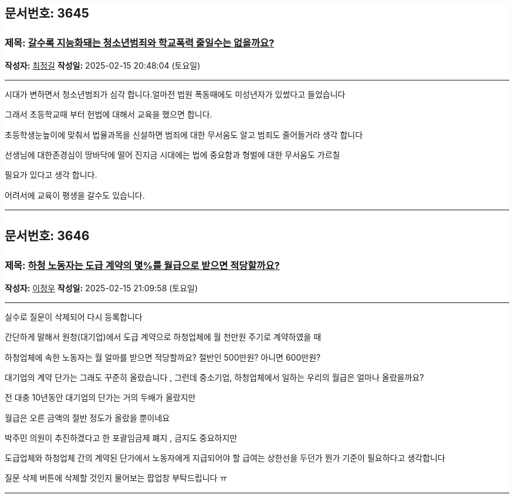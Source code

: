 



## 문서번호: 3645

### 제목: [갈수록 지능화돼는 청소년범죄와 학교폭력 줄일수는 없을까요?](https://q4all.kr/redirect/detail/7653dc41-27d9-42dd-acb3-f63f3ef4f005)

**작성자:** [최정길](https://q4all.kr/user/profile/5047)
**작성일:** 2025-02-15 20:48:04 (토요일)

---

시대가 변하면서 청소년범죄가 심각 합니다.얼마전 법원 폭동때에도 미성년자가 있썼다고 들었습니다

그래서 초등학교때 부터 헌법에 대해서 교육을 했으면 합니다.

초등학생눈높이에 맞춰서 법율과목을 신설하면 범죄에 대한 무서움도 알고 범죄도 줄어들거라 생각 합니다

선생님에 대한존경심이 땅바닥에 떨어 진지금 시대에는 법에 중요함과 형벌에 대한 무서움도 가르칠

필요가 있다고 생각 합니다.

어려서에 교육이 평생을 갈수도 있습니다.

---





## 문서번호: 3646

### 제목: [하청 노동자는 도급 계약의 몇%를 월급으로 받으면 적당할까요?](https://q4all.kr/redirect/detail/f17ab11d-7b86-474e-8bd9-965e4dbcf1e8)

**작성자:** [이정우](https://q4all.kr/user/profile/3953)
**작성일:** 2025-02-15 21:09:58 (토요일)

---

실수로 질문이 삭제되어 다시 등록합니다

간단하게 말해서 원청(대기업)에서 도급 계약으로 하청업체에 월 천만원 주기로 계약하였을 때

하청업체에 속한 노동자는 월 얼마를 받으면 적당할까요? 절반인 500만원? 아니면 600만원?

대기업의 계약 단가는 그래도 꾸준히 올랐습니다 , 그런데 중소기업, 하청업체에서 일하는 우리의 월급은 얼마나 올랐을까요?

전 대충 10년동안 대기업의 단가는 거의 두배가 올랐지만

월급은 오른 금액의 절반 정도가 올랐을 뿐이네요

박주민 의원이 추진하겠다고 한 포괄임금제 폐지 , 금지도 중요하지만

도급업체와 하청업체 간의 계약된 단가에서 노동자에게 지급되어야 할 급여는 상한선을 두던가 뭔가 기준이 필요하다고 생각합니다

질문 삭제 버튼에 삭제할 것인지 물어보는 팝업창 부탁드립니다 ㅠ

---
